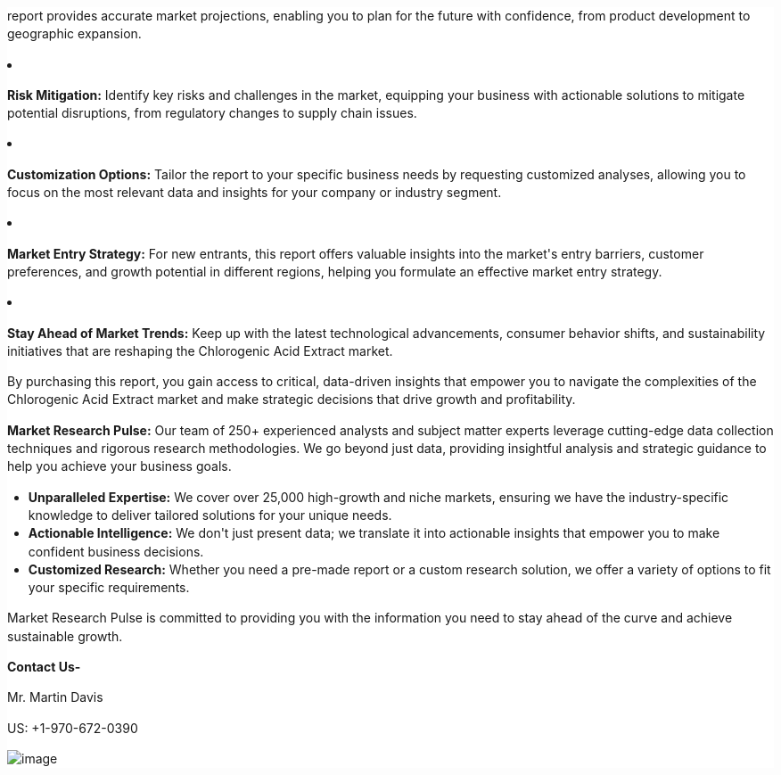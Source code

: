 report provides accurate market projections, enabling you to plan for the future with confidence, from product development to geographic expansion.</p></li><li><p><strong>Risk Mitigation:</strong> Identify key risks and challenges in the market, equipping your business with actionable solutions to mitigate potential disruptions, from regulatory changes to supply chain issues.</p></li><li><p><strong>Customization Options:</strong> Tailor the report to your specific business needs by requesting customized analyses, allowing you to focus on the most relevant data and insights for your company or industry segment.</p></li><li><p><strong>Market Entry Strategy:</strong> For new entrants, this report offers valuable insights into the market's entry barriers, customer preferences, and growth potential in different regions, helping you formulate an effective market entry strategy.</p></li><li><p><strong>Stay Ahead of Market Trends:</strong> Keep up with the latest technological advancements, consumer behavior shifts, and sustainability initiatives that are reshaping the Chlorogenic Acid Extract market.</p></li></ol><p>By purchasing this report, you gain access to critical, data-driven insights that empower you to navigate the complexities of the Chlorogenic Acid Extract market and make strategic decisions that drive growth and profitability.</p><p><strong>Market Research Pulse:</strong>&nbsp;Our team of 250+ experienced analysts and subject matter experts leverage cutting-edge data collection techniques and rigorous research methodologies. We go beyond just data, providing insightful analysis and strategic guidance to help you achieve your business goals.</p><ul><li><strong>Unparalleled Expertise:</strong>&nbsp;We cover over 25,000 high-growth and niche markets, ensuring we have the industry-specific knowledge to deliver tailored solutions for your unique needs.</li><li><strong>Actionable Intelligence:</strong>&nbsp;We don't just present data; we translate it into actionable insights that empower you to make confident business decisions.</li><li><strong>Customized Research:</strong>&nbsp;Whether you need a pre-made report or a custom research solution, we offer a variety of options to fit your specific requirements.</li></ul><p>Market Research Pulse is committed to providing you with the information you need to stay ahead of the curve and achieve sustainable growth.</p><p><strong>Contact Us-</strong></p><p>Mr. Martin Davis</p><p>US: +1-970-672-0390</p>
![image](https://github.com/user-attachments/assets/7f712052-b342-441f-8090-7bea00f9b253)
